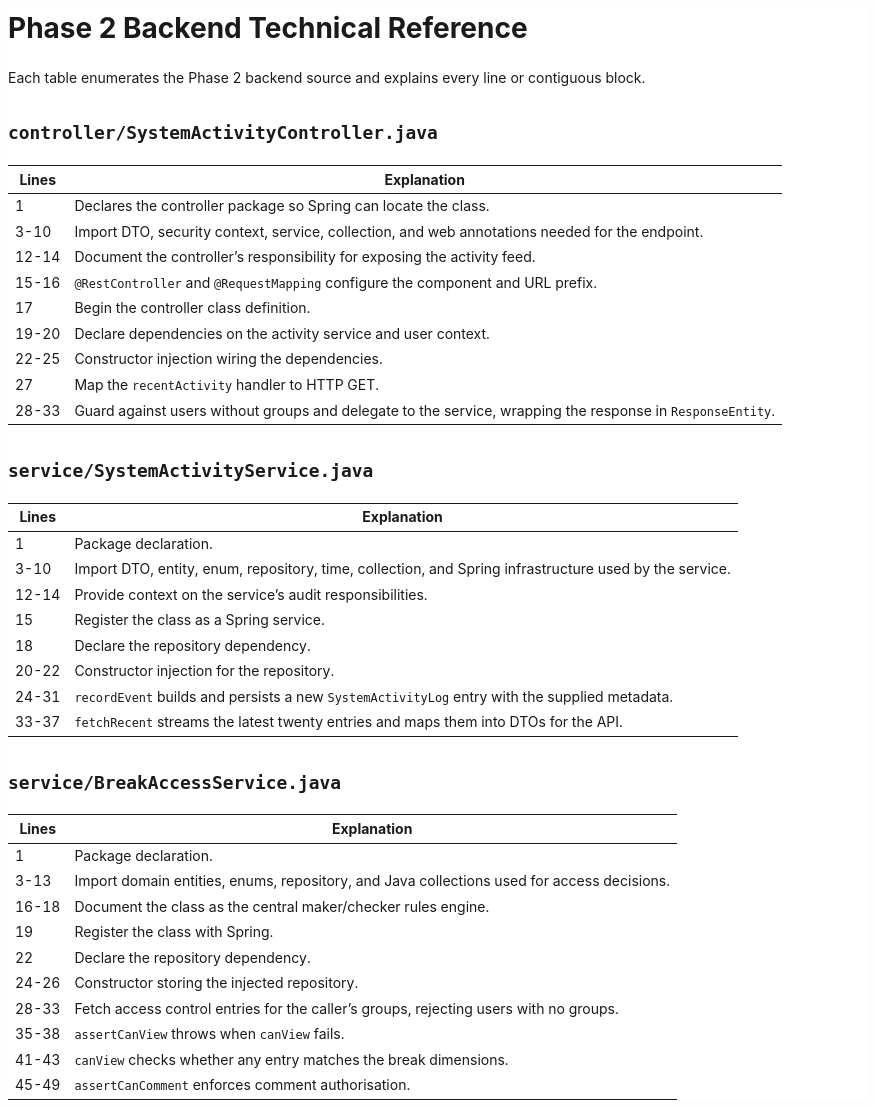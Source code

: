 # Phase 2 Backend Technical Reference

Each table enumerates the Phase 2 backend source and explains every line or contiguous block.

## `controller/SystemActivityController.java`
| Lines | Explanation |
| --- | --- |
| 1 | Declares the controller package so Spring can locate the class. |
| 3-10 | Import DTO, security context, service, collection, and web annotations needed for the endpoint. |
| 12-14 | Document the controller’s responsibility for exposing the activity feed. |
| 15-16 | `@RestController` and `@RequestMapping` configure the component and URL prefix. |
| 17 | Begin the controller class definition. |
| 19-20 | Declare dependencies on the activity service and user context. |
| 22-25 | Constructor injection wiring the dependencies. |
| 27 | Map the `recentActivity` handler to HTTP GET. |
| 28-33 | Guard against users without groups and delegate to the service, wrapping the response in `ResponseEntity`. |

## `service/SystemActivityService.java`
| Lines | Explanation |
| --- | --- |
| 1 | Package declaration. |
| 3-10 | Import DTO, entity, enum, repository, time, collection, and Spring infrastructure used by the service. |
| 12-14 | Provide context on the service’s audit responsibilities. |
| 15 | Register the class as a Spring service. |
| 18 | Declare the repository dependency. |
| 20-22 | Constructor injection for the repository. |
| 24-31 | `recordEvent` builds and persists a new `SystemActivityLog` entry with the supplied metadata. |
| 33-37 | `fetchRecent` streams the latest twenty entries and maps them into DTOs for the API. |

## `service/BreakAccessService.java`
| Lines | Explanation |
| --- | --- |
| 1 | Package declaration. |
| 3-13 | Import domain entities, enums, repository, and Java collections used for access decisions. |
| 16-18 | Document the class as the central maker/checker rules engine. |
| 19 | Register the class with Spring. |
| 22 | Declare the repository dependency. |
| 24-26 | Constructor storing the injected repository. |
| 28-33 | Fetch access control entries for the caller’s groups, rejecting users with no groups. |
| 35-38 | `assertCanView` throws when `canView` fails. |
| 41-43 | `canView` checks whether any entry matches the break dimensions. |
| 45-49 | `assertCanComment` enforces comment authorisation. |
